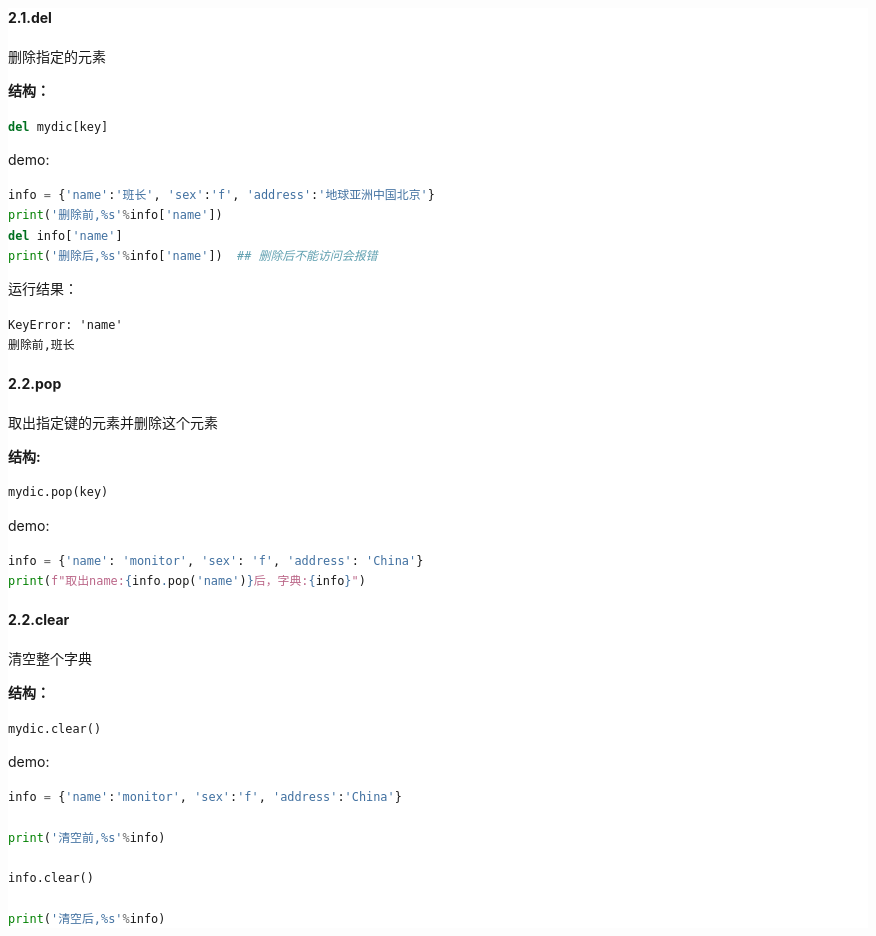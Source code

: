 #### 2.1.del

删除指定的元素

**结构：**

```python
del mydic[key]
```

demo:

```python
info = {'name':'班长', 'sex':'f', 'address':'地球亚洲中国北京'}
print('删除前,%s'%info['name'])
del info['name']
print('删除后,%s'%info['name'])  ## 删除后不能访问会报错
```

运行结果：

```
KeyError: 'name' 
删除前,班长
```

#### 2.2.pop

取出指定键的元素并删除这个元素

**结构:**

```python
mydic.pop(key)
```

demo:

```python
info = {'name': 'monitor', 'sex': 'f', 'address': 'China'}
print(f"取出name:{info.pop('name')}后，字典:{info}")
```

#### 2.2.clear

清空整个字典

**结构：**

```python
mydic.clear()
```

demo:

```python
info = {'name':'monitor', 'sex':'f', 'address':'China'}

print('清空前,%s'%info)

info.clear()

print('清空后,%s'%info)
```
